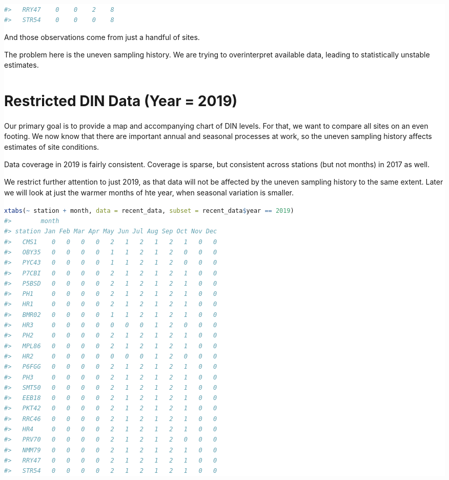 ``` r
#>   RRY47    0    0    2    8
#>   STR54    0    0    0    8
```

And those observations come from just a handful of sites.

The problem here is the uneven sampling history. We are trying to
overinterpret available data, leading to statistically unstable
estimates.

# Restricted DIN Data (Year = 2019)

Our primary goal is to provide a map and accompanying chart of DIN
levels. For that, we want to compare all sites on an even footing. We
now know that there are important annual and seasonal processes at work,
so the uneven sampling history affects estimates of site conditions.

Data coverage in 2019 is fairly consistent. Coverage is sparse, but
consistent across stations (but not months) in 2017 as well.

We restrict further attention to just 2019, as that data will not be
affected by the uneven sampling history to the same extent. Later we
will look at just the warmer months of hte year, when seasonal variation
is smaller.

``` r
xtabs(~ station + month, data = recent_data, subset = recent_data$year == 2019)
#>        month
#> station Jan Feb Mar Apr May Jun Jul Aug Sep Oct Nov Dec
#>   CMS1    0   0   0   0   2   1   2   1   2   1   0   0
#>   OBY35   0   0   0   0   1   1   2   1   2   0   0   0
#>   PYC43   0   0   0   0   1   1   2   1   2   0   0   0
#>   P7CBI   0   0   0   0   2   1   2   1   2   1   0   0
#>   P5BSD   0   0   0   0   2   1   2   1   2   1   0   0
#>   PH1     0   0   0   0   2   1   2   1   2   1   0   0
#>   HR1     0   0   0   0   2   1   2   1   2   1   0   0
#>   BMR02   0   0   0   0   1   1   2   1   2   1   0   0
#>   HR3     0   0   0   0   0   0   0   1   2   0   0   0
#>   PH2     0   0   0   0   2   1   2   1   2   1   0   0
#>   MPL86   0   0   0   0   2   1   2   1   2   1   0   0
#>   HR2     0   0   0   0   0   0   0   1   2   0   0   0
#>   P6FGG   0   0   0   0   2   1   2   1   2   1   0   0
#>   PH3     0   0   0   0   2   1   2   1   2   1   0   0
#>   SMT50   0   0   0   0   2   1   2   1   2   1   0   0
#>   EEB18   0   0   0   0   2   1   2   1   2   1   0   0
#>   PKT42   0   0   0   0   2   1   2   1   2   1   0   0
#>   RRC46   0   0   0   0   2   1   2   1   2   1   0   0
#>   HR4     0   0   0   0   2   1   2   1   2   1   0   0
#>   PRV70   0   0   0   0   2   1   2   1   2   0   0   0
#>   NMM79   0   0   0   0   2   1   2   1   2   1   0   0
#>   RRY47   0   0   0   0   2   1   2   1   2   1   0   0
#>   STR54   0   0   0   0   2   1   2   1   2   1   0   0
```
